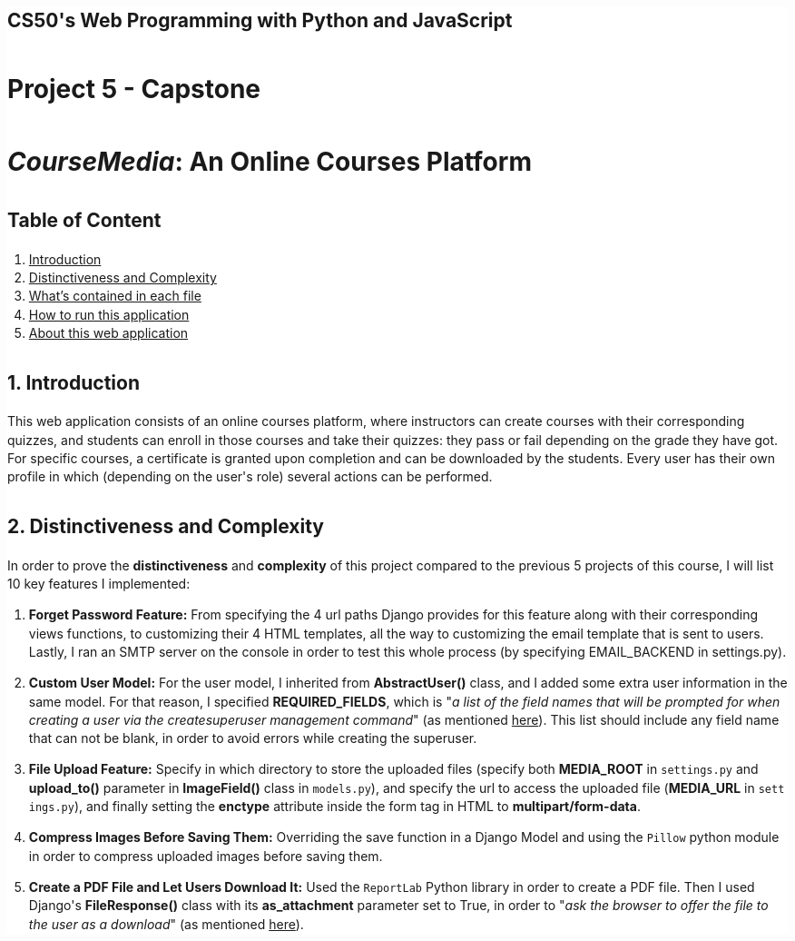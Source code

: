 ## CS50's Web Programming with Python and JavaScript

# Project 5 - Capstone

# _CourseMedia_: An Online Courses Platform

## Table of Content

1. [Introduction](#1-introduction)
1. [Distinctiveness and Complexity](#2-distinctiveness-and-complexity)
1. [What’s contained in each file](#3-whats-contained-in-each-file)
1. [How to run this application](#4-how-to-run-this-application)
1. [About this web application](#5-about-this-web-application)

## 1. Introduction

This web application consists of an online courses platform, where instructors can create courses with their corresponding quizzes, and students can enroll in those courses and take their quizzes: they pass or fail depending on the grade they have got. For specific courses, a certificate is granted upon completion and can be downloaded by the students. Every user has their own profile in which (depending on the user's role) several actions can be performed.

## 2. Distinctiveness and Complexity

In order to prove the **distinctiveness** and **complexity** of this project compared to the previous 5 projects of this course, I will list 10 key features I implemented:

1. **Forget Password Feature:** From specifying the 4 url paths Django provides for this feature along with their corresponding views functions, to customizing their 4 HTML templates, all the way to customizing the email template that is sent to users. Lastly, I ran an SMTP server on the console in order to test this whole process (by specifying EMAIL_BACKEND in settings.py).

1. **Custom User Model:** For the user model, I inherited from **AbstractUser()** class, and I added some extra user information in the same model. For that reason, I specified **REQUIRED_FIELDS**, which is "_a list of the field names that will be prompted for when creating a user via the createsuperuser management command_" (as mentioned [here](https://docs.djangoproject.com/en/4.2/topics/auth/customizing/)). This list should include any field name that can not be blank, in order to avoid errors while creating the superuser.

1. **File Upload Feature:** Specify in which directory to store the uploaded files (specify both **MEDIA_ROOT** in `settings.py` and **upload_to()** parameter in **ImageField()** class in `models.py`), and specify the url to access the uploaded file (**MEDIA_URL** in `settings.py`), and finally setting the **enctype** attribute inside the form tag in HTML to **multipart/form-data**.

1. **Compress Images Before Saving Them:** Overriding the save function in a Django Model and using the `Pillow` python module in order to compress uploaded images before saving them.

1. **Create a PDF File and Let Users Download It:** Used the `ReportLab` Python library in order to create a PDF file. Then I used Django's **FileResponse()** class with its **as_attachment** parameter set to True, in order to "_ask the browser to offer the file to the user as a download_" (as mentioned [here](https://docs.djangoproject.com/en/4.2/ref/request-response/)).
